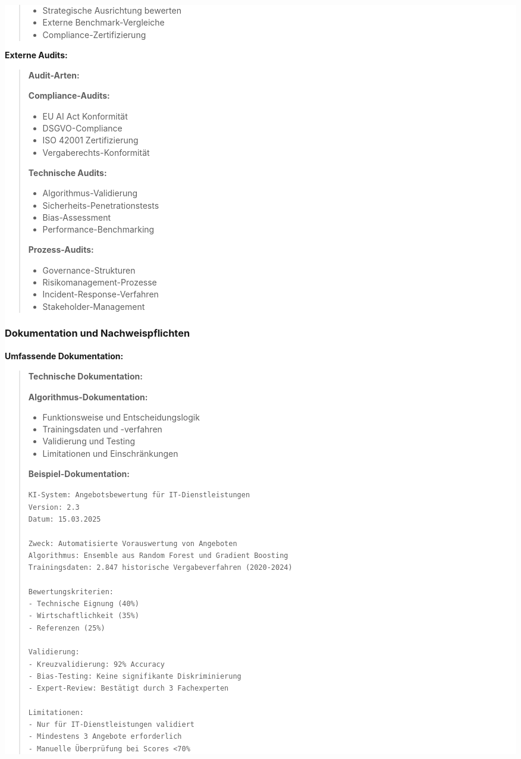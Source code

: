 > - Strategische Ausrichtung bewerten
> - Externe Benchmark-Vergleiche
> - Compliance-Zertifizierung

**Externe Audits:**

> **Audit-Arten:**
> 
> **Compliance-Audits:**
> - EU AI Act Konformität
> - DSGVO-Compliance
> - ISO 42001 Zertifizierung
> - Vergaberechts-Konformität
> 
> **Technische Audits:**
> - Algorithmus-Validierung
> - Sicherheits-Penetrationstests
> - Bias-Assessment
> - Performance-Benchmarking
> 
> **Prozess-Audits:**
> - Governance-Strukturen
> - Risikomanagement-Prozesse
> - Incident-Response-Verfahren
> - Stakeholder-Management

### **Dokumentation und Nachweispflichten**

**Umfassende Dokumentation:**

> **Technische Dokumentation:**
> 
> **Algorithmus-Dokumentation:**
> - Funktionsweise und Entscheidungslogik
> - Trainingsdaten und -verfahren
> - Validierung und Testing
> - Limitationen und Einschränkungen
> 
> **Beispiel-Dokumentation:**
> ```
> KI-System: Angebotsbewertung für IT-Dienstleistungen
> Version: 2.3
> Datum: 15.03.2025
> 
> Zweck: Automatisierte Vorauswertung von Angeboten
> Algorithmus: Ensemble aus Random Forest und Gradient Boosting
> Trainingsdaten: 2.847 historische Vergabeverfahren (2020-2024)
> 
> Bewertungskriterien:
> - Technische Eignung (40%)
> - Wirtschaftlichkeit (35%)
> - Referenzen (25%)
> 
> Validierung:
> - Kreuzvalidierung: 92% Accuracy
> - Bias-Testing: Keine signifikante Diskriminierung
> - Expert-Review: Bestätigt durch 3 Fachexperten
> 
> Limitationen:
> - Nur für IT-Dienstleistungen validiert
> - Mindestens 3 Angebote erforderlich
> - Manuelle Überprüfung bei Scores <70%
> ```
